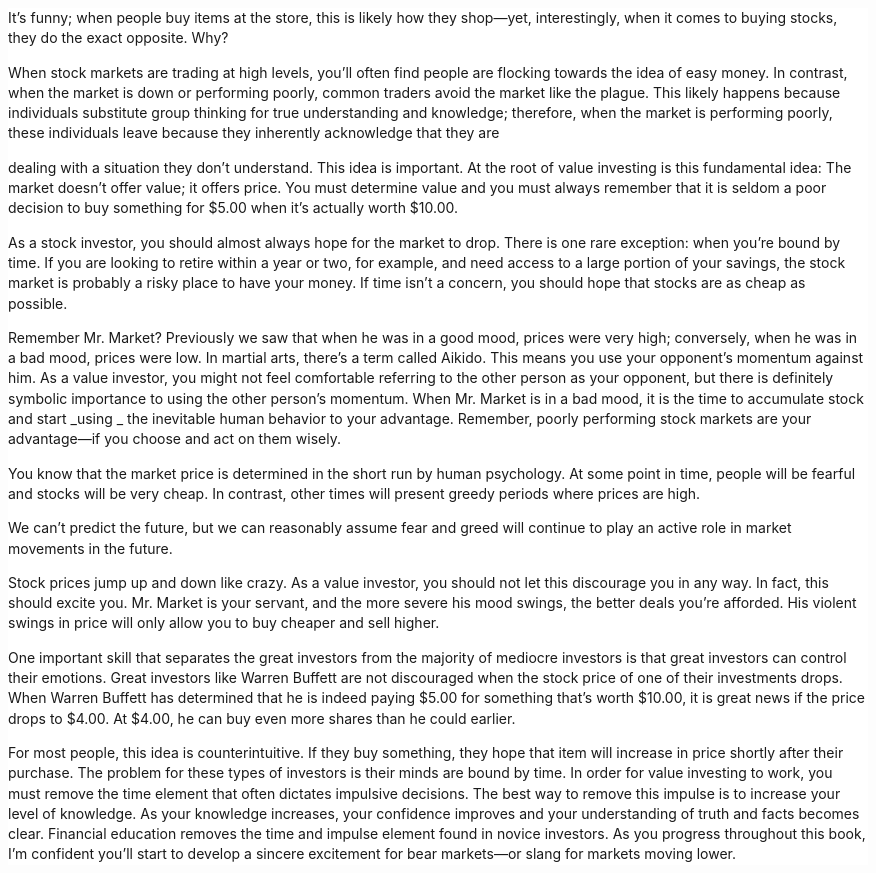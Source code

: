 It’s	funny;	when	people	buy	items	at	the	store,	this	is	likely	how	they	shop—yet,
interestingly,	when	it	comes	to	buying	stocks,	they	do	the	exact	opposite.	Why?

When	 stock	 markets	 are	 trading	 at	 high	 levels,	 you’ll	 often	 find	 people	 are
flocking	towards	the	idea	of	easy	money.	In	contrast,	when	the	market	is	down
or	performing	poorly,	common	traders	avoid	the	market	like	the	plague.	This
likely	 happens	 because	 individuals	 substitute	 group	 thinking	 for	 true
understanding	and	knowledge;	therefore,	when	the	market	is	performing	poorly,
these	 individuals	 leave	 because	 they	 inherently	 acknowledge	 that	 they	 are


dealing	with	a	situation	they	don’t	understand.	This	idea	is	important.	At	the	root
of	value	investing	is	this	fundamental	idea:	The	market	doesn’t	offer	value;	it
offers	price.	You	must	determine	value	and	you	must	always	remember	that	it	is
seldom	 a	 poor	 decision	 to	 buy	 something	 for	 $5.00	 when	 it’s	 actually	 worth
$10.00.

As	 a	 stock	 investor,	 you	 should	 almost	 always	 hope	 for	 the	 market	 to	 drop.
There	is	one	rare	exception:	when	you’re	bound	by	time.	If	you	are	looking	to
retire	within	a	year	or	two,	for	example,	and	need	access	to	a	large	portion	of
your	savings,	the	stock	market	is	probably	a	risky	place	to	have	your	money.	If
time	isn’t	a	concern,	you	should	hope	that	stocks	are	as	cheap	as	possible.

Remember	Mr.	Market?	Previously	we	saw	that	when	he	was	in	a	good	mood,
prices	were	very	high;	conversely,	when	he	was	in	a	bad	mood,	prices	were	low.
In	martial	arts,	there’s	a	term	called	Aikido.	This	means	you	use	your	opponent’s
momentum	 against	 him.	 As	 a	 value	 investor,	 you	 might	 not	 feel	 comfortable
referring	to	the	other	person	as	your	opponent,	but	there	is	definitely	symbolic
importance	to	using	the	other	person’s	momentum.	When	Mr.	Market	is	in	a	bad
mood,	it	is	the	time	to	accumulate	stock	and	start	 _using	_ the	inevitable	human
behavior	 to	 your	 advantage.	 Remember,	 poorly	 performing	 stock	 markets	 are
your	advantage—if	you	choose	and	act	on	them	wisely.


You	 know	 that	 the	 market	 price	 is	 determined	 in	 the	 short	 run	 by	 human
psychology.	At	some	point	in	time,	people	will	be	fearful	and	stocks	will	be	very
cheap.	In	contrast,	other	times	will	present	greedy	periods	where	prices	are	high.


We	can’t	predict	the	future,	but	we	can	reasonably	assume	fear	and	greed	will
continue	to	play	an	active	role	in	market	movements	in	the	future.

Stock	prices	jump	up	and	down	like	crazy.	As	a	value	investor,	you	should	not
let	this	discourage	you	in	any	way.	In	fact,	this	should	excite	you.	Mr.	Market	is
your	 servant,	 and	 the	 more	 severe	 his	 mood	 swings,	 the	 better	 deals	 you’re
afforded.	His	violent	swings	in	price	will	only	allow	you	to	buy	cheaper	and	sell
higher.

One	 important	 skill	 that	 separates	 the	 great	 investors	 from	 the	 majority	 of
mediocre	 investors	 is	 that	 great	 investors	 can	 control	 their	 emotions.	 Great
investors	like	Warren	Buffett	are	not	discouraged	when	the	stock	price	of	one	of
their	investments	drops.	When	Warren	Buffett	has	determined	that	he	is	indeed
paying	 $5.00	 for	 something	 that’s	 worth	 $10.00,	 it	 is	 great	 news	 if	 the	 price
drops	to	$4.00.	At	$4.00,	he	can	buy	even	more	shares	than	he	could	earlier.

For	most	people,	this	idea	is	counterintuitive.	If	they	buy	something,	they	hope
that	item	will	increase	in	price	shortly	after	their	purchase.	The	problem	for	these
types	of	investors	is	their	minds	are	bound	by	time.	In	order	for	value	investing
to	 work,	 you	 must	 remove	 the	 time	 element	 that	 often	 dictates	 impulsive
decisions.	 The	 best	 way	 to	 remove	 this	 impulse	 is	 to	 increase	 your	 level	 of
knowledge.	As	your	knowledge	increases,	your	confidence	improves	and	your
understanding	of	truth	and	facts	becomes	clear.	Financial	education	removes	the
time	and	impulse	element	found	in	novice	investors.	As	you	progress	throughout
this	book,	I’m	confident	you’ll	start	to	develop	a	sincere	excitement	for	bear
markets—or	slang	for	markets	moving	lower.
